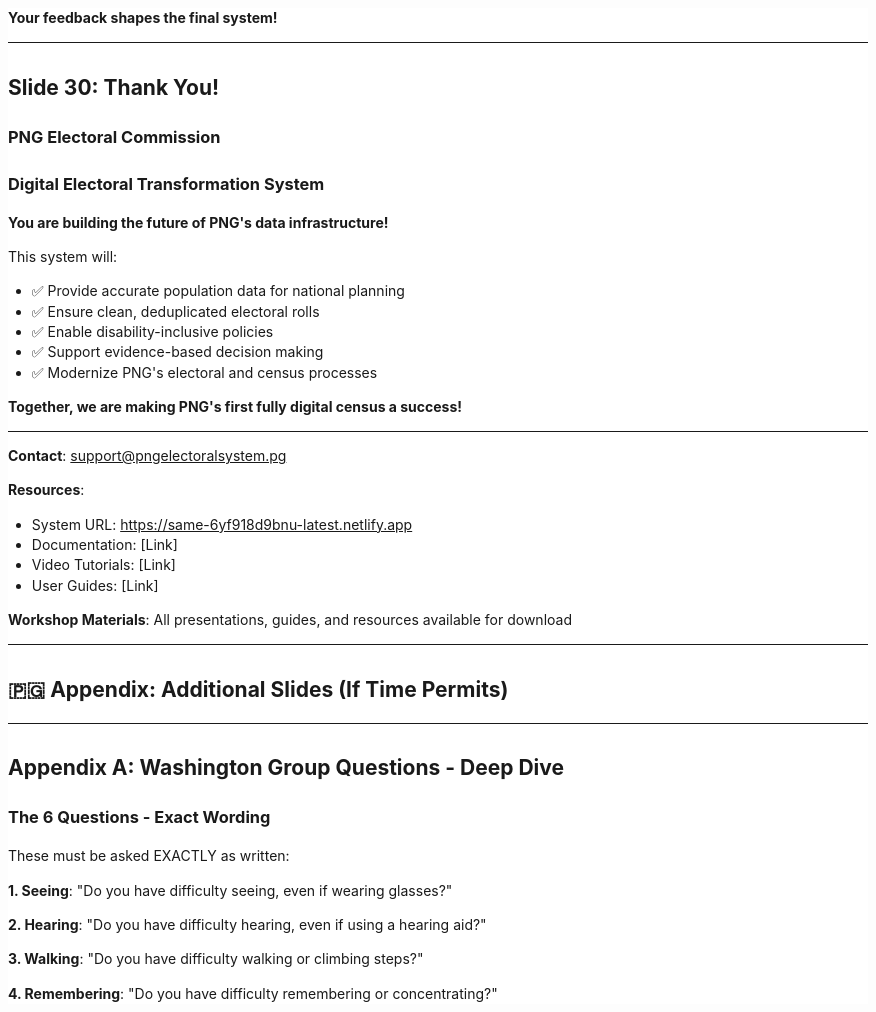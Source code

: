 **Your feedback shapes the final system!**

---

## Slide 30: Thank You!

### **PNG Electoral Commission**
### **Digital Electoral Transformation System**

**You are building the future of PNG's data infrastructure!**

This system will:
- ✅ Provide accurate population data for national planning
- ✅ Ensure clean, deduplicated electoral rolls
- ✅ Enable disability-inclusive policies
- ✅ Support evidence-based decision making
- ✅ Modernize PNG's electoral and census processes

**Together, we are making PNG's first fully digital census a success!**

---

**Contact**: support@pngelectoralsystem.pg

**Resources**:
- System URL: https://same-6yf918d9bnu-latest.netlify.app
- Documentation: [Link]
- Video Tutorials: [Link]
- User Guides: [Link]

**Workshop Materials**: All presentations, guides, and resources available for download

---

## 🇵🇬 Appendix: Additional Slides (If Time Permits)

---

## Appendix A: Washington Group Questions - Deep Dive

### **The 6 Questions - Exact Wording**

These must be asked EXACTLY as written:

**1. Seeing**:
"Do you have difficulty seeing, even if wearing glasses?"

**2. Hearing**:
"Do you have difficulty hearing, even if using a hearing aid?"

**3. Walking**:
"Do you have difficulty walking or climbing steps?"

**4. Remembering**:
"Do you have difficulty remembering or concentrating?"
